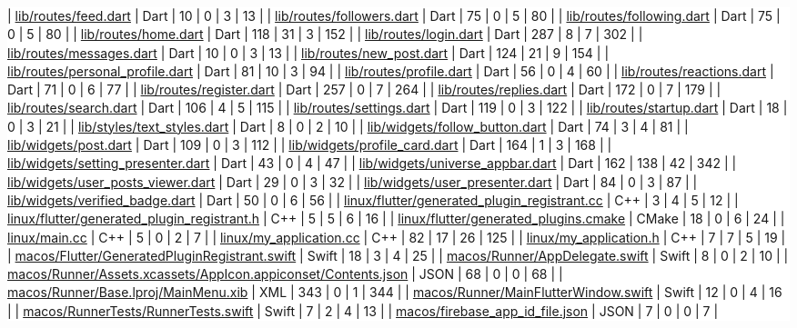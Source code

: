| [lib/routes/feed.dart](/lib/routes/feed.dart) | Dart | 10 | 0 | 3 | 13 |
| [lib/routes/followers.dart](/lib/routes/followers.dart) | Dart | 75 | 0 | 5 | 80 |
| [lib/routes/following.dart](/lib/routes/following.dart) | Dart | 75 | 0 | 5 | 80 |
| [lib/routes/home.dart](/lib/routes/home.dart) | Dart | 118 | 31 | 3 | 152 |
| [lib/routes/login.dart](/lib/routes/login.dart) | Dart | 287 | 8 | 7 | 302 |
| [lib/routes/messages.dart](/lib/routes/messages.dart) | Dart | 10 | 0 | 3 | 13 |
| [lib/routes/new_post.dart](/lib/routes/new_post.dart) | Dart | 124 | 21 | 9 | 154 |
| [lib/routes/personal_profile.dart](/lib/routes/personal_profile.dart) | Dart | 81 | 10 | 3 | 94 |
| [lib/routes/profile.dart](/lib/routes/profile.dart) | Dart | 56 | 0 | 4 | 60 |
| [lib/routes/reactions.dart](/lib/routes/reactions.dart) | Dart | 71 | 0 | 6 | 77 |
| [lib/routes/register.dart](/lib/routes/register.dart) | Dart | 257 | 0 | 7 | 264 |
| [lib/routes/replies.dart](/lib/routes/replies.dart) | Dart | 172 | 0 | 7 | 179 |
| [lib/routes/search.dart](/lib/routes/search.dart) | Dart | 106 | 4 | 5 | 115 |
| [lib/routes/settings.dart](/lib/routes/settings.dart) | Dart | 119 | 0 | 3 | 122 |
| [lib/routes/startup.dart](/lib/routes/startup.dart) | Dart | 18 | 0 | 3 | 21 |
| [lib/styles/text_styles.dart](/lib/styles/text_styles.dart) | Dart | 8 | 0 | 2 | 10 |
| [lib/widgets/follow_button.dart](/lib/widgets/follow_button.dart) | Dart | 74 | 3 | 4 | 81 |
| [lib/widgets/post.dart](/lib/widgets/post.dart) | Dart | 109 | 0 | 3 | 112 |
| [lib/widgets/profile_card.dart](/lib/widgets/profile_card.dart) | Dart | 164 | 1 | 3 | 168 |
| [lib/widgets/setting_presenter.dart](/lib/widgets/setting_presenter.dart) | Dart | 43 | 0 | 4 | 47 |
| [lib/widgets/universe_appbar.dart](/lib/widgets/universe_appbar.dart) | Dart | 162 | 138 | 42 | 342 |
| [lib/widgets/user_posts_viewer.dart](/lib/widgets/user_posts_viewer.dart) | Dart | 29 | 0 | 3 | 32 |
| [lib/widgets/user_presenter.dart](/lib/widgets/user_presenter.dart) | Dart | 84 | 0 | 3 | 87 |
| [lib/widgets/verified_badge.dart](/lib/widgets/verified_badge.dart) | Dart | 50 | 0 | 6 | 56 |
| [linux/flutter/generated_plugin_registrant.cc](/linux/flutter/generated_plugin_registrant.cc) | C++ | 3 | 4 | 5 | 12 |
| [linux/flutter/generated_plugin_registrant.h](/linux/flutter/generated_plugin_registrant.h) | C++ | 5 | 5 | 6 | 16 |
| [linux/flutter/generated_plugins.cmake](/linux/flutter/generated_plugins.cmake) | CMake | 18 | 0 | 6 | 24 |
| [linux/main.cc](/linux/main.cc) | C++ | 5 | 0 | 2 | 7 |
| [linux/my_application.cc](/linux/my_application.cc) | C++ | 82 | 17 | 26 | 125 |
| [linux/my_application.h](/linux/my_application.h) | C++ | 7 | 7 | 5 | 19 |
| [macos/Flutter/GeneratedPluginRegistrant.swift](/macos/Flutter/GeneratedPluginRegistrant.swift) | Swift | 18 | 3 | 4 | 25 |
| [macos/Runner/AppDelegate.swift](/macos/Runner/AppDelegate.swift) | Swift | 8 | 0 | 2 | 10 |
| [macos/Runner/Assets.xcassets/AppIcon.appiconset/Contents.json](/macos/Runner/Assets.xcassets/AppIcon.appiconset/Contents.json) | JSON | 68 | 0 | 0 | 68 |
| [macos/Runner/Base.lproj/MainMenu.xib](/macos/Runner/Base.lproj/MainMenu.xib) | XML | 343 | 0 | 1 | 344 |
| [macos/Runner/MainFlutterWindow.swift](/macos/Runner/MainFlutterWindow.swift) | Swift | 12 | 0 | 4 | 16 |
| [macos/RunnerTests/RunnerTests.swift](/macos/RunnerTests/RunnerTests.swift) | Swift | 7 | 2 | 4 | 13 |
| [macos/firebase_app_id_file.json](/macos/firebase_app_id_file.json) | JSON | 7 | 0 | 0 | 7 |